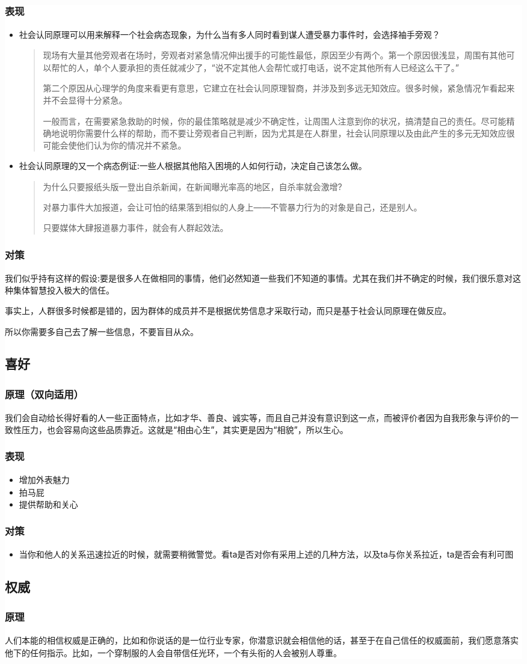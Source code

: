 ### 表现

- 社会认同原理可以用来解释一个社会病态现象，为什么当有多人同时看到谋人遭受暴力事件时，会选择袖手旁观？

  > 现场有大量其他旁观者在场时，旁观者对紧急情况伸出援手的可能性最低，原因至少有两个。第一个原因很浅显，周围有其他可以帮忙的人，单个人要承担的责任就减少了，“说不定其他人会帮忙或打电话，说不定其他所有人已经这么干了。”
  >
  > 第二个原因从心理学的角度来看更有意思，它建立在社会认同原理智商，并涉及到多远无知效应。很多时候，紧急情况乍看起来并不会显得十分紧急。
  >
  > 一般而言，在需要紧急救助的时候，你的最佳策略就是减少不确定性，让周围人注意到你的状况，搞清楚自己的责任。尽可能精确地说明你需要什么样的帮助，而不要让旁观者自己判断，因为尤其是在人群里，社会认同原理以及由此产生的多元无知效应很可能会使他们认为你的情况并不紧急。

- 社会认同原理的又一个病态例证:一些人根据其他陷入困境的人如何行动，决定自己该怎么做。

  > 为什么只要报纸头版一登出自杀新闻，在新闻曝光率高的地区，自杀率就会激增?
  >
  > 对暴力事件大加报道，会让可怕的结果落到相似的人身上——不管暴力行为的对象是自己，还是别人。
  >
  > 只要媒体大肆报道暴力事件，就会有人群起效法。

### 对策

我们似乎持有这样的假设:要是很多人在做相同的事情，他们必然知道一些我们不知道的事情。尤其在我们并不确定的时候，我们很乐意对这种集体智慧投入极大的信任。

事实上，人群很多时候都是错的，因为群体的成员并不是根据优势信息才采取行动，而只是基于社会认同原理在做反应。

所以你需要多自己去了解一些信息，不要盲目从众。



## 喜好

### 原理（双向适用）

我们会自动给长得好看的人一些正面特点，比如才华、善良、诚实等，而且自己并没有意识到这一点，而被评价者因为自我形象与评价的一致性压力，也会容易向这些品质靠近。这就是“相由心生”，其实更是因为“相貌”，所以生心。

### 表现

- 增加外表魅力
- 拍马屁
- 提供帮助和关心

### 对策

- 当你和他人的关系迅速拉近的时候，就需要稍微警觉。看ta是否对你有采用上述的几种方法，以及ta与你关系拉近，ta是否会有利可图



## 权威

### 原理

人们本能的相信权威是正确的，比如和你说话的是一位行业专家，你潜意识就会相信他的话，甚至于在自己信任的权威面前，我们愿意落实他下的任何指示。比如，一个穿制服的人会自带信任光环，一个有头衔的人会被别人尊重。
